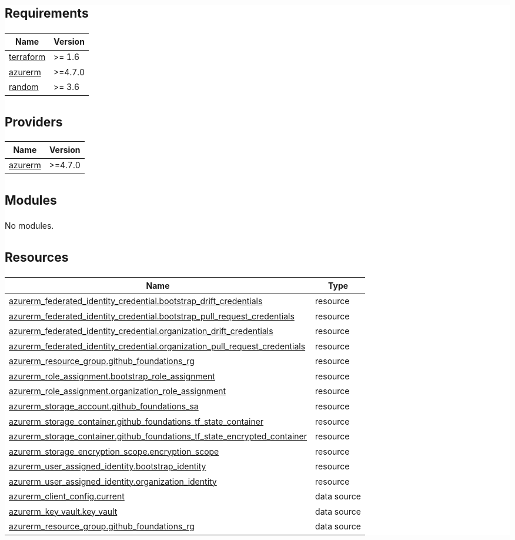 ## Requirements

| Name | Version |
|------|---------|
| <a name="requirement_terraform"></a> [terraform](#requirement\_terraform) | >= 1.6 |
| <a name="requirement_azurerm"></a> [azurerm](#requirement\_azurerm) | >=4.7.0 |
| <a name="requirement_random"></a> [random](#requirement\_random) | >= 3.6 |

## Providers

| Name | Version |
|------|---------|
| <a name="provider_azurerm"></a> [azurerm](#provider\_azurerm) | >=4.7.0 |

## Modules

No modules.

## Resources

| Name | Type |
|------|------|
| [azurerm_federated_identity_credential.bootstrap_drift_credentials](https://registry.terraform.io/providers/hashicorp/azurerm/latest/docs/resources/federated_identity_credential) | resource |
| [azurerm_federated_identity_credential.bootstrap_pull_request_credentials](https://registry.terraform.io/providers/hashicorp/azurerm/latest/docs/resources/federated_identity_credential) | resource |
| [azurerm_federated_identity_credential.organization_drift_credentials](https://registry.terraform.io/providers/hashicorp/azurerm/latest/docs/resources/federated_identity_credential) | resource |
| [azurerm_federated_identity_credential.organization_pull_request_credentials](https://registry.terraform.io/providers/hashicorp/azurerm/latest/docs/resources/federated_identity_credential) | resource |
| [azurerm_resource_group.github_foundations_rg](https://registry.terraform.io/providers/hashicorp/azurerm/latest/docs/resources/resource_group) | resource |
| [azurerm_role_assignment.bootstrap_role_assignment](https://registry.terraform.io/providers/hashicorp/azurerm/latest/docs/resources/role_assignment) | resource |
| [azurerm_role_assignment.organization_role_assignment](https://registry.terraform.io/providers/hashicorp/azurerm/latest/docs/resources/role_assignment) | resource |
| [azurerm_storage_account.github_foundations_sa](https://registry.terraform.io/providers/hashicorp/azurerm/latest/docs/resources/storage_account) | resource |
| [azurerm_storage_container.github_foundations_tf_state_container](https://registry.terraform.io/providers/hashicorp/azurerm/latest/docs/resources/storage_container) | resource |
| [azurerm_storage_container.github_foundations_tf_state_encrypted_container](https://registry.terraform.io/providers/hashicorp/azurerm/latest/docs/resources/storage_container) | resource |
| [azurerm_storage_encryption_scope.encryption_scope](https://registry.terraform.io/providers/hashicorp/azurerm/latest/docs/resources/storage_encryption_scope) | resource |
| [azurerm_user_assigned_identity.bootstrap_identity](https://registry.terraform.io/providers/hashicorp/azurerm/latest/docs/resources/user_assigned_identity) | resource |
| [azurerm_user_assigned_identity.organization_identity](https://registry.terraform.io/providers/hashicorp/azurerm/latest/docs/resources/user_assigned_identity) | resource |
| [azurerm_client_config.current](https://registry.terraform.io/providers/hashicorp/azurerm/latest/docs/data-sources/client_config) | data source |
| [azurerm_key_vault.key_vault](https://registry.terraform.io/providers/hashicorp/azurerm/latest/docs/data-sources/key_vault) | data source |
| [azurerm_resource_group.github_foundations_rg](https://registry.terraform.io/providers/hashicorp/azurerm/latest/docs/data-sources/resource_group) | data source |
